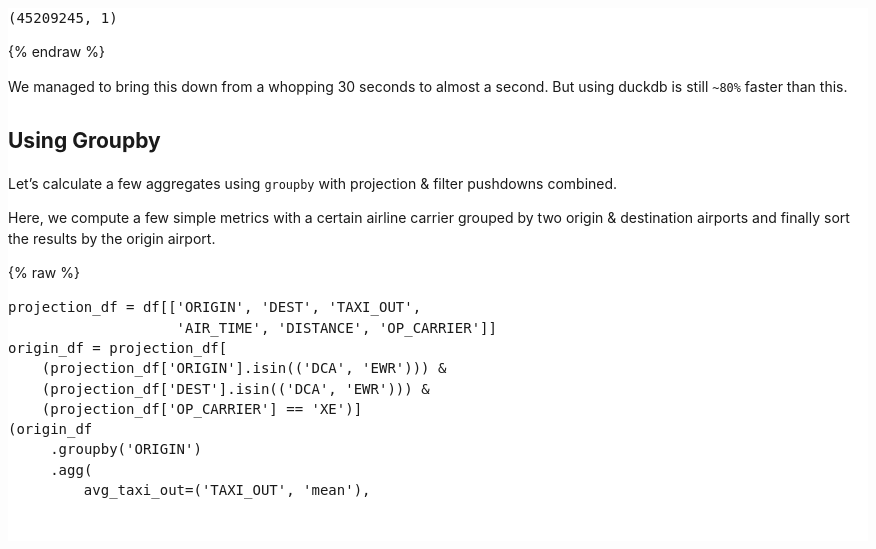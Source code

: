 

<div class="output_text output_subarea output_execute_result">
<pre>(45209245, 1)</pre>
</div>

</div>

</div>
</div>

</div>
    {% endraw %}

<div class="cell border-box-sizing text_cell rendered"><div class="inner_cell">
<div class="text_cell_render border-box-sizing rendered_html">
<p>We managed to bring this down from a whopping 30 seconds to almost a second. But using duckdb is still <code>~80%</code> faster than this.</p>

</div>
</div>
</div>
<div class="cell border-box-sizing text_cell rendered"><div class="inner_cell">
<div class="text_cell_render border-box-sizing rendered_html">
<h2 id="Using-Groupby">Using Groupby<a class="anchor-link" href="#Using-Groupby"> </a></h2><p>Let’s calculate a few aggregates using <code>groupby</code> with projection &amp; filter pushdowns combined.</p>
<p>Here, we compute a few simple metrics with a certain airline carrier grouped by two origin &amp; destination airports and finally sort the results by the origin airport.</p>

</div>
</div>
</div>
    {% raw %}
    
<div class="cell border-box-sizing code_cell rendered">
<div class="input">

<div class="inner_cell">
    <div class="input_area">
<div class=" highlight hl-ipython3"><pre><span></span><span class="n">projection_df</span> <span class="o">=</span> <span class="n">df</span><span class="p">[[</span><span class="s1">&#39;ORIGIN&#39;</span><span class="p">,</span> <span class="s1">&#39;DEST&#39;</span><span class="p">,</span> <span class="s1">&#39;TAXI_OUT&#39;</span><span class="p">,</span> 
                    <span class="s1">&#39;AIR_TIME&#39;</span><span class="p">,</span> <span class="s1">&#39;DISTANCE&#39;</span><span class="p">,</span> <span class="s1">&#39;OP_CARRIER&#39;</span><span class="p">]]</span>
<span class="n">origin_df</span> <span class="o">=</span> <span class="n">projection_df</span><span class="p">[</span>
    <span class="p">(</span><span class="n">projection_df</span><span class="p">[</span><span class="s1">&#39;ORIGIN&#39;</span><span class="p">]</span><span class="o">.</span><span class="n">isin</span><span class="p">((</span><span class="s1">&#39;DCA&#39;</span><span class="p">,</span> <span class="s1">&#39;EWR&#39;</span><span class="p">)))</span> <span class="o">&amp;</span>
    <span class="p">(</span><span class="n">projection_df</span><span class="p">[</span><span class="s1">&#39;DEST&#39;</span><span class="p">]</span><span class="o">.</span><span class="n">isin</span><span class="p">((</span><span class="s1">&#39;DCA&#39;</span><span class="p">,</span> <span class="s1">&#39;EWR&#39;</span><span class="p">)))</span> <span class="o">&amp;</span>
    <span class="p">(</span><span class="n">projection_df</span><span class="p">[</span><span class="s1">&#39;OP_CARRIER&#39;</span><span class="p">]</span> <span class="o">==</span> <span class="s1">&#39;XE&#39;</span><span class="p">)]</span>
<span class="p">(</span><span class="n">origin_df</span>
     <span class="o">.</span><span class="n">groupby</span><span class="p">(</span><span class="s1">&#39;ORIGIN&#39;</span><span class="p">)</span>
     <span class="o">.</span><span class="n">agg</span><span class="p">(</span>
         <span class="n">avg_taxi_out</span><span class="o">=</span><span class="p">(</span><span class="s1">&#39;TAXI_OUT&#39;</span><span class="p">,</span> <span class="s1">&#39;mean&#39;</span><span class="p">),</span>